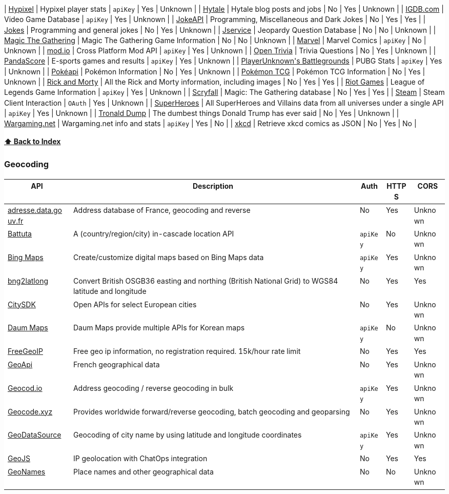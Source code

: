 | [Hypixel](https://api.hypixel.net/) | Hypixel player stats | `apiKey` | Yes | Unknown |
| [Hytale](https://hytale-api.com/) | Hytale blog posts and jobs | No | Yes | Unknown |
| [IGDB.com](https://api.igdb.com/) | Video Game Database | `apiKey` | Yes | Unknown |
| [JokeAPI](https://sv443.net/jokeapi/v2/) | Programming, Miscellaneous and Dark Jokes | No | Yes | Yes |
| [Jokes](https://github.com/15Dkatz/official_joke_api) | Programming and general jokes | No | Yes | Unknown |
| [Jservice](http://jservice.io) | Jeopardy Question Database | No | No | Unknown |
| [Magic The Gathering](http://magicthegathering.io/) | Magic The Gathering Game Information | No | No | Unknown |
| [Marvel](http://developer.marvel.com) | Marvel Comics | `apiKey` | No | Unknown |
| [mod.io](https://docs.mod.io) | Cross Platform Mod API | `apiKey` | Yes | Unknown |
| [Open Trivia](https://opentdb.com/api_config.php) | Trivia Questions | No | Yes | Unknown |
| [PandaScore](https://pandascore.co) | E-sports games and results | `apiKey` | Yes | Unknown |
| [PlayerUnknown's Battlegrounds](https://pubgtracker.com/site-api) | PUBG Stats | `apiKey` | Yes | Unknown |
| [Pokéapi](https://pokeapi.co) | Pokémon Information | No | Yes | Unknown |
| [Pokémon TCG](https://pokemontcg.io) | Pokémon TCG Information | No | Yes | Unknown |
| [Rick and Morty](https://rickandmortyapi.com) | All the Rick and Morty information, including images | No | Yes | Yes |
| [Riot Games](https://developer.riotgames.com/) | League of Legends Game Information | `apiKey` | Yes | Unknown |
| [Scryfall](https://scryfall.com/docs/api) | Magic: The Gathering database | No | Yes | Yes |
| [Steam](https://developer.valvesoftware.com/wiki/Steam_Web_API) | Steam Client Interaction | `OAuth` | Yes | Unknown |
| [SuperHeroes](https://superheroapi.com) | All SuperHeroes and Villains data from all universes under a single API | `apiKey` | Yes | Unknown |
| [Tronald Dump](https://www.tronalddump.io/) | The dumbest things Donald Trump has ever said | No | Yes | Unknown |
| [Wargaming.net](https://developers.wargaming.net/) | Wargaming.net info and stats | `apiKey` | Yes | No |
| [xkcd](https://xkcd.com/json.html) | Retrieve xkcd comics as JSON | No | Yes | No |

**[⬆ Back to Index](#index)**
### Geocoding
API | Description | Auth | HTTPS | CORS |
|---|---|---|---|---|
| [adresse.data.gouv.fr](https://adresse.data.gouv.fr) | Address database of France, geocoding and reverse | No | Yes | Unknown |
| [Battuta](http://battuta.medunes.net) | A (country/region/city) in-cascade location API | `apiKey` | No | Unknown |
| [Bing Maps](https://www.microsoft.com/maps/) | Create/customize digital maps based on Bing Maps data | `apiKey` | Yes | Unknown |
| [bng2latlong](https://www.getthedata.com/bng2latlong) | Convert British OSGB36 easting and northing (British National Grid) to WGS84 latitude and longitude | No | Yes | Yes |
| [CitySDK](http://www.citysdk.eu/citysdk-toolkit/) | Open APIs for select European cities | No | Yes | Unknown |
| [Daum Maps](http://apis.map.daum.net/) | Daum Maps provide multiple APIs for Korean maps | `apiKey` | No | Unknown |
| [FreeGeoIP](https://freegeoip.app/) | Free geo ip information, no registration required. 15k/hour rate limit | No | Yes | Yes |
| [GeoApi](https://api.gouv.fr/api/geoapi.html) | French geographical data | No | Yes | Unknown |
| [Geocod.io](https://www.geocod.io/) | Address geocoding / reverse geocoding in bulk | `apiKey` | Yes | Unknown |
| [Geocode.xyz](https://geocode.xyz/) | Provides worldwide forward/reverse geocoding, batch geocoding and geoparsing | No | Yes | Unknown |
| [GeoDataSource](https://www.geodatasource.com/web-service) | Geocoding of city name by using latitude and longitude coordinates | `apiKey` | Yes | Unknown |
| [GeoJS](https://geojs.io/) | IP geolocation with ChatOps integration | No | Yes | Yes |
| [GeoNames](http://www.geonames.org/export/web-services.html) | Place names and other geographical data | No | No | Unknown |